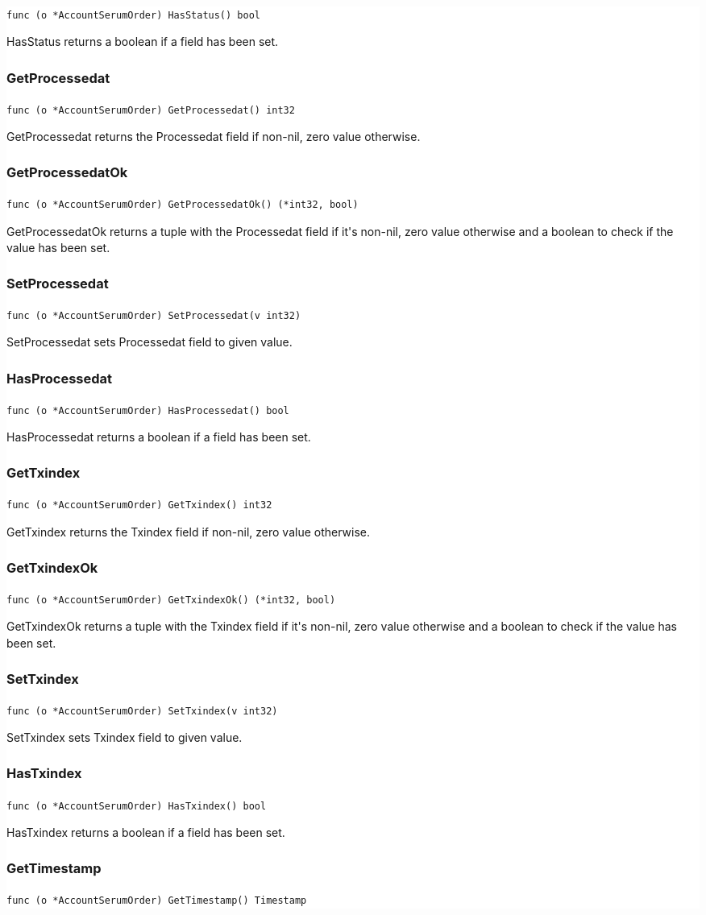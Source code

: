 `func (o *AccountSerumOrder) HasStatus() bool`

HasStatus returns a boolean if a field has been set.

### GetProcessedat

`func (o *AccountSerumOrder) GetProcessedat() int32`

GetProcessedat returns the Processedat field if non-nil, zero value otherwise.

### GetProcessedatOk

`func (o *AccountSerumOrder) GetProcessedatOk() (*int32, bool)`

GetProcessedatOk returns a tuple with the Processedat field if it's non-nil, zero value otherwise
and a boolean to check if the value has been set.

### SetProcessedat

`func (o *AccountSerumOrder) SetProcessedat(v int32)`

SetProcessedat sets Processedat field to given value.

### HasProcessedat

`func (o *AccountSerumOrder) HasProcessedat() bool`

HasProcessedat returns a boolean if a field has been set.

### GetTxindex

`func (o *AccountSerumOrder) GetTxindex() int32`

GetTxindex returns the Txindex field if non-nil, zero value otherwise.

### GetTxindexOk

`func (o *AccountSerumOrder) GetTxindexOk() (*int32, bool)`

GetTxindexOk returns a tuple with the Txindex field if it's non-nil, zero value otherwise
and a boolean to check if the value has been set.

### SetTxindex

`func (o *AccountSerumOrder) SetTxindex(v int32)`

SetTxindex sets Txindex field to given value.

### HasTxindex

`func (o *AccountSerumOrder) HasTxindex() bool`

HasTxindex returns a boolean if a field has been set.

### GetTimestamp

`func (o *AccountSerumOrder) GetTimestamp() Timestamp`
